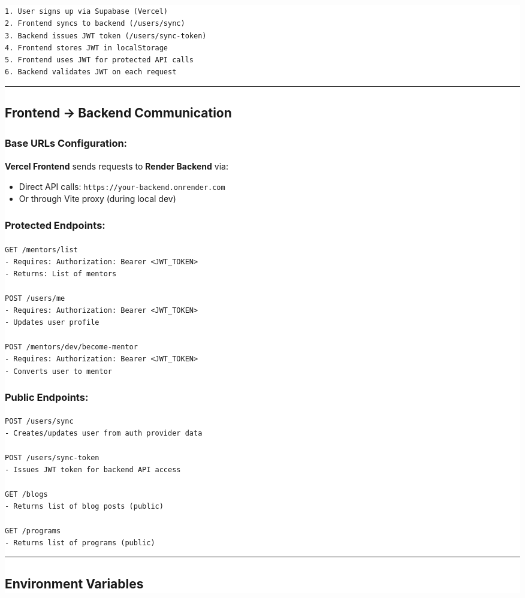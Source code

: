 ```
1. User signs up via Supabase (Vercel)
2. Frontend syncs to backend (/users/sync)
3. Backend issues JWT token (/users/sync-token)
4. Frontend stores JWT in localStorage
5. Frontend uses JWT for protected API calls
6. Backend validates JWT on each request
```

---

## Frontend → Backend Communication

### Base URLs Configuration:

**Vercel Frontend** sends requests to **Render Backend** via:
- Direct API calls: `https://your-backend.onrender.com`
- Or through Vite proxy (during local dev)

### Protected Endpoints:
```
GET /mentors/list
- Requires: Authorization: Bearer <JWT_TOKEN>
- Returns: List of mentors

POST /users/me
- Requires: Authorization: Bearer <JWT_TOKEN>
- Updates user profile

POST /mentors/dev/become-mentor
- Requires: Authorization: Bearer <JWT_TOKEN>
- Converts user to mentor
```

### Public Endpoints:
```
POST /users/sync
- Creates/updates user from auth provider data

POST /users/sync-token
- Issues JWT token for backend API access

GET /blogs
- Returns list of blog posts (public)

GET /programs
- Returns list of programs (public)
```

---

## Environment Variables
